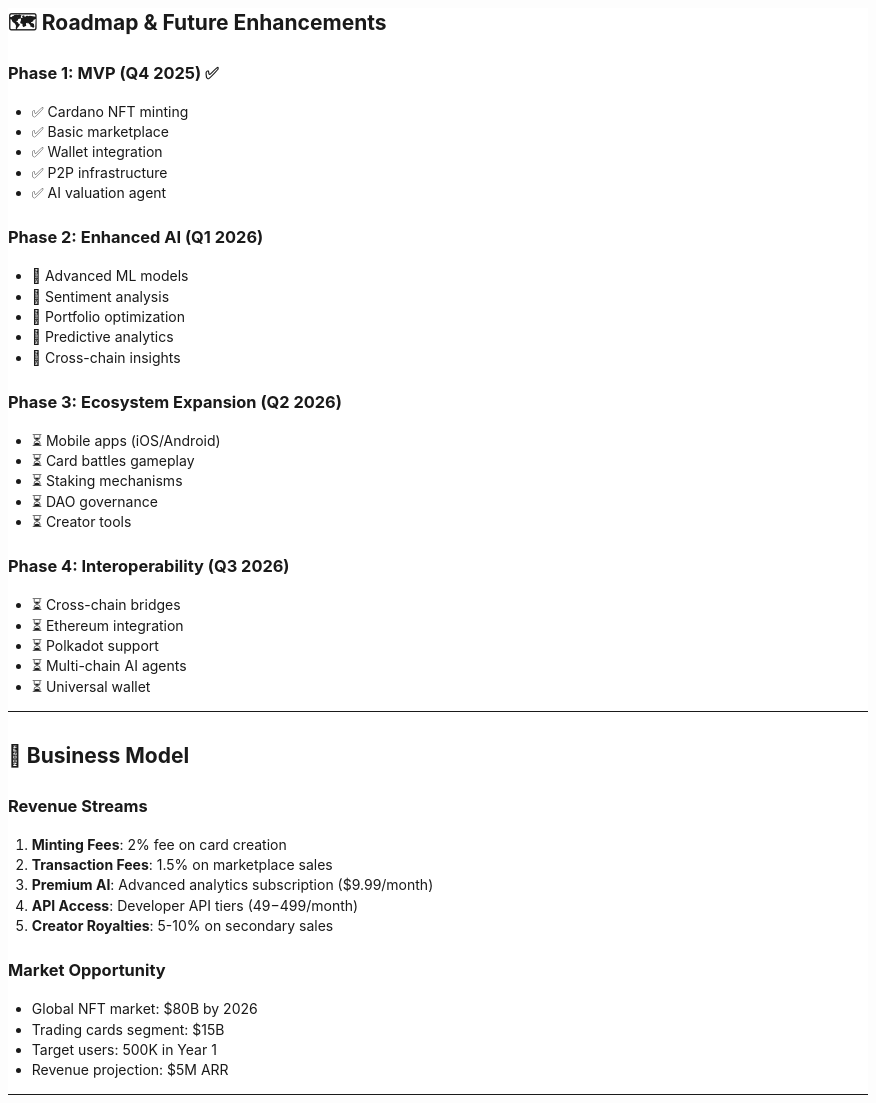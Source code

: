 
## 🗺️ Roadmap & Future Enhancements

### Phase 1: MVP (Q4 2025) ✅
- ✅ Cardano NFT minting
- ✅ Basic marketplace
- ✅ Wallet integration
- ✅ P2P infrastructure
- ✅ AI valuation agent

### Phase 2: Enhanced AI (Q1 2026)
- 🔄 Advanced ML models
- 🔄 Sentiment analysis
- 🔄 Portfolio optimization
- 🔄 Predictive analytics
- 🔄 Cross-chain insights

### Phase 3: Ecosystem Expansion (Q2 2026)
- ⏳ Mobile apps (iOS/Android)
- ⏳ Card battles gameplay
- ⏳ Staking mechanisms
- ⏳ DAO governance
- ⏳ Creator tools

### Phase 4: Interoperability (Q3 2026)
- ⏳ Cross-chain bridges
- ⏳ Ethereum integration
- ⏳ Polkadot support
- ⏳ Multi-chain AI agents
- ⏳ Universal wallet

---

## 💼 Business Model

### Revenue Streams
1. **Minting Fees**: 2% fee on card creation
2. **Transaction Fees**: 1.5% on marketplace sales
3. **Premium AI**: Advanced analytics subscription ($9.99/month)
4. **API Access**: Developer API tiers ($49-$499/month)
5. **Creator Royalties**: 5-10% on secondary sales

### Market Opportunity
- Global NFT market: $80B by 2026
- Trading cards segment: $15B
- Target users: 500K in Year 1
- Revenue projection: $5M ARR

---
